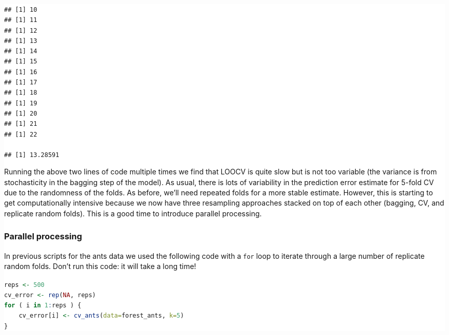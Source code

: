     ## [1] 10
    ## [1] 11
    ## [1] 12
    ## [1] 13
    ## [1] 14
    ## [1] 15
    ## [1] 16
    ## [1] 17
    ## [1] 18
    ## [1] 19
    ## [1] 20
    ## [1] 21
    ## [1] 22

    ## [1] 13.28591

Running the above two lines of code multiple times we find that LOOCV is
quite slow but is not too variable (the variance is from stochasticity
in the bagging step of the model). As usual, there is lots of
variability in the prediction error estimate for 5-fold CV due to the
randomness of the folds. As before, we’ll need repeated folds for a more
stable estimate. However, this is starting to get computationally
intensive because we now have three resampling approaches stacked on top
of each other (bagging, CV, and replicate random folds). This is a good
time to introduce parallel processing.

### Parallel processing

In previous scripts for the ants data we used the following code with a
`for` loop to iterate through a large number of replicate random folds.
Don’t run this code: it will take a long time!

``` r
reps <- 500
cv_error <- rep(NA, reps)
for ( i in 1:reps ) {
    cv_error[i] <- cv_ants(data=forest_ants, k=5)
}
```
